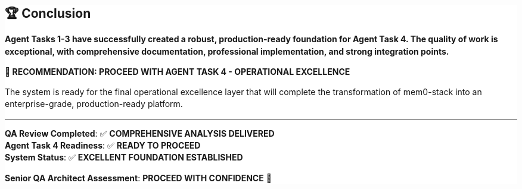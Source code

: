 
## 🏆 **Conclusion**

**Agent Tasks 1-3 have successfully created a robust, production-ready foundation for Agent Task 4. The quality of work is exceptional, with comprehensive documentation, professional implementation, and strong integration points.**

**🎯 RECOMMENDATION: PROCEED WITH AGENT TASK 4 - OPERATIONAL EXCELLENCE**

The system is ready for the final operational excellence layer that will complete the transformation of mem0-stack into an enterprise-grade, production-ready platform.

---

**QA Review Completed**: ✅ **COMPREHENSIVE ANALYSIS DELIVERED**  
**Agent Task 4 Readiness**: ✅ **READY TO PROCEED**  
**System Status**: ✅ **EXCELLENT FOUNDATION ESTABLISHED**  

**Senior QA Architect Assessment**: **PROCEED WITH CONFIDENCE** 🚀